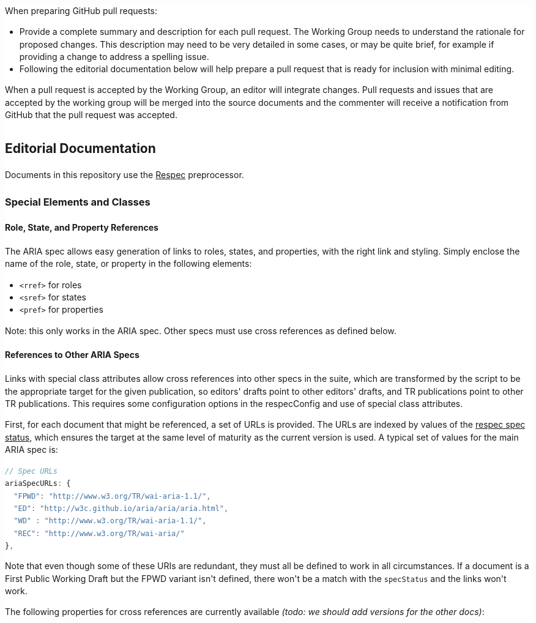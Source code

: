 When preparing GitHub pull requests:

* Provide a complete summary and description for each pull request. The Working Group needs to understand the rationale for proposed changes. This description may need to be very detailed in some cases, or may be quite brief, for example if providing a change to address a spelling issue.
* Following the editorial documentation below will help prepare a pull request that is ready for inclusion with minimal editing.

When a pull request is accepted by the Working Group, an editor will integrate changes. Pull requests and issues that are accepted by the working group will be merged into the source documents and the commenter will receive a notification from GitHub that the pull request was accepted.

## Editorial Documentation

Documents in this repository use the [Respec](http://www.w3.org/respec/) preprocessor.

### Special Elements and Classes

#### Role, State, and Property References

The ARIA spec allows easy generation of links to roles, states, and properties, with the right link and styling. Simply enclose the name of the role, state, or property in the following elements:

* `<rref>` for roles
* `<sref>` for states
* `<pref>` for properties

Note: this only works in the ARIA spec. Other specs must use cross references as defined below.

#### References to Other ARIA Specs

Links with special class attributes allow cross references into other specs in the suite, which are transformed by the script to be the appropriate target for the given publication, so editors' drafts point to other editors' drafts, and TR publications point to other TR publications. This requires some configuration options in the respecConfig and use of special class attributes.

First, for each document that might be referenced, a set of URLs is provided. The URLs are indexed by values of the [respec spec status](http://www.w3.org/respec/ref.html#specstatus), which ensures the target at the same level of maturity as the current version is used. A typical set of values for the main ARIA spec is:

```js
// Spec URLs
ariaSpecURLs: {
  "FPWD": "http://www.w3.org/TR/wai-aria-1.1/",
  "ED": "http://w3c.github.io/aria/aria/aria.html",
  "WD" : "http://www.w3.org/TR/wai-aria-1.1/",
  "REC": "http://www.w3.org/TR/wai-aria/"
},
```

Note that even though some of these URIs are redundant, they must all be defined to work in all circumstances. If a document is a First Public Working Draft but the FPWD variant isn't defined, there won't be a match with the `specStatus` and the links won't work.

The following properties for cross references are currently available *(todo: we should add versions for the other docs)*:
